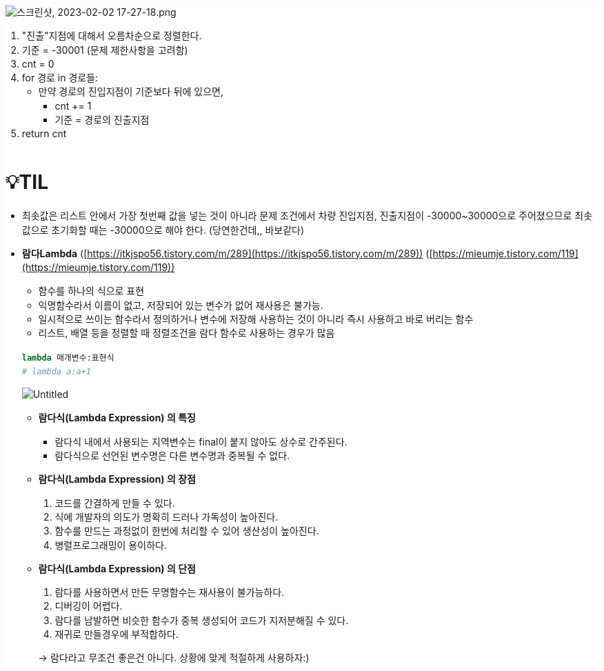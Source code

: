 ![스크린샷, 2023-02-02 17-27-18.png](%E1%84%83%E1%85%A1%E1%86%AB%E1%84%89%E1%85%A9%E1%86%A8%E1%84%8F%E1%85%A1%E1%84%86%E1%85%A6%E1%84%85%E1%85%A1%20111086ae07574f028344c79270d66821/%25EC%258A%25A4%25ED%2581%25AC%25EB%25A6%25B0%25EC%2583%25B7_2023-02-02_17-27-18.png)

1. "진출"지점에 대해서 오름차순으로 정렬한다.
2. 기준 = -30001 (문제 제한사항을 고려함)
3. cnt = 0
4. for 경로 in 경로들:
    - 만약 경로의 진입지점이 기준보다 뒤에 있으면,
        - cnt += 1
        - 기준 = 경로의 진출지점
5. return cnt

# 💡TIL

- 최솟값은 리스트 안에서 가장 첫번째 값을 넣는 것이 아니라 문제 조건에서 차량 진입지점, 진출지점이 -30000~30000으로 주어졌으므로 최솟값으로 초기화할 때는 -30000으로 해야 한다. (당연한건데,, 바보같다)
- **람다Lambda** ([https://itkjspo56.tistory.com/m/289](https://itkjspo56.tistory.com/m/289)) ([https://mieumje.tistory.com/119](https://mieumje.tistory.com/119))
    - 함수를 하나의 식으로 표현
    - 익명함수라서 이름이 없고, 저장되어 있는 변수가 없어 재사용은 불가능.
    - 일시적으로 쓰이는 함수라서 정의하거나 변수에 저장해 사용하는 것이 아니라 즉시 사용하고 바로 버리는 함수
    - 리스트, 배열 등을 정렬할 때 정렬조건을 람다 함수로 사용하는 경우가 많음
    
    ```python
    lambda 매개변수:표현식
    # lambda a:a+1
    ```
    
    ![Untitled](%E1%84%83%E1%85%A1%E1%86%AB%E1%84%89%E1%85%A9%E1%86%A8%E1%84%8F%E1%85%A1%E1%84%86%E1%85%A6%E1%84%85%E1%85%A1%20111086ae07574f028344c79270d66821/Untitled.png)
    
    - **람다식(Lambda Expression) 의 특징**
        - 람다식 내에서 사용되는 지역변수는 final이 붙지 않아도 상수로 간주된다.
        - 람다식으로 선언된 변수명은 다른 변수명과 중복될 수 없다.
    - **람다식(Lambda Expression) 의 장점**
        1. 코드를 간결하게 만들 수 있다.
        2. 식에 개발자의 의도가 명확히 드러나 가독성이 높아진다.
        3. 함수를 만드는 과정없이 한번에 처리할 수 있어 생산성이 높아진다.
        4. 병렬프로그래밍이 용이하다.
    - **람다식(Lambda Expression) 의 단점**
        1. 람다를 사용하면서 만든 무명함수는 재사용이 불가능하다.
        2. 디버깅이 어렵다.
        3. 람다를 남발하면 비슷한 함수가 중복 생성되어 코드가 지저분해질 수 있다.
        4. 재귀로 만들경우에 부적합하다.
        
        → 람다라고 무조건 좋은건 아니다. 상황에 맞게 적절하게 사용하자:)